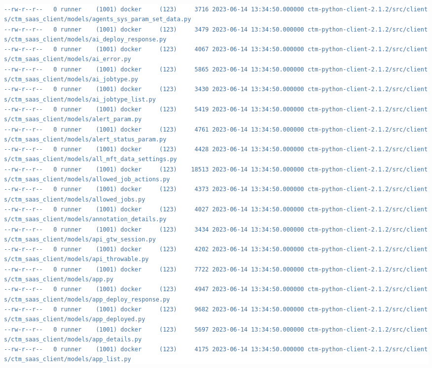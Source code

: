 ```diff
--rw-r--r--   0 runner    (1001) docker     (123)     3716 2023-06-14 13:34:50.000000 ctm-python-client-2.1.2/src/clients/ctm_saas_client/models/agents_sys_param_set_data.py
--rw-r--r--   0 runner    (1001) docker     (123)     3479 2023-06-14 13:34:50.000000 ctm-python-client-2.1.2/src/clients/ctm_saas_client/models/ai_deploy_response.py
--rw-r--r--   0 runner    (1001) docker     (123)     4067 2023-06-14 13:34:50.000000 ctm-python-client-2.1.2/src/clients/ctm_saas_client/models/ai_error.py
--rw-r--r--   0 runner    (1001) docker     (123)     5865 2023-06-14 13:34:50.000000 ctm-python-client-2.1.2/src/clients/ctm_saas_client/models/ai_jobtype.py
--rw-r--r--   0 runner    (1001) docker     (123)     3430 2023-06-14 13:34:50.000000 ctm-python-client-2.1.2/src/clients/ctm_saas_client/models/ai_jobtype_list.py
--rw-r--r--   0 runner    (1001) docker     (123)     5419 2023-06-14 13:34:50.000000 ctm-python-client-2.1.2/src/clients/ctm_saas_client/models/alert_param.py
--rw-r--r--   0 runner    (1001) docker     (123)     4761 2023-06-14 13:34:50.000000 ctm-python-client-2.1.2/src/clients/ctm_saas_client/models/alert_status_param.py
--rw-r--r--   0 runner    (1001) docker     (123)     4428 2023-06-14 13:34:50.000000 ctm-python-client-2.1.2/src/clients/ctm_saas_client/models/all_mft_data_settings.py
--rw-r--r--   0 runner    (1001) docker     (123)    18513 2023-06-14 13:34:50.000000 ctm-python-client-2.1.2/src/clients/ctm_saas_client/models/allowed_job_actions.py
--rw-r--r--   0 runner    (1001) docker     (123)     4373 2023-06-14 13:34:50.000000 ctm-python-client-2.1.2/src/clients/ctm_saas_client/models/allowed_jobs.py
--rw-r--r--   0 runner    (1001) docker     (123)     4027 2023-06-14 13:34:50.000000 ctm-python-client-2.1.2/src/clients/ctm_saas_client/models/annotation_details.py
--rw-r--r--   0 runner    (1001) docker     (123)     3434 2023-06-14 13:34:50.000000 ctm-python-client-2.1.2/src/clients/ctm_saas_client/models/api_gtw_session.py
--rw-r--r--   0 runner    (1001) docker     (123)     4202 2023-06-14 13:34:50.000000 ctm-python-client-2.1.2/src/clients/ctm_saas_client/models/api_throwable.py
--rw-r--r--   0 runner    (1001) docker     (123)     7722 2023-06-14 13:34:50.000000 ctm-python-client-2.1.2/src/clients/ctm_saas_client/models/app.py
--rw-r--r--   0 runner    (1001) docker     (123)     4947 2023-06-14 13:34:50.000000 ctm-python-client-2.1.2/src/clients/ctm_saas_client/models/app_deploy_response.py
--rw-r--r--   0 runner    (1001) docker     (123)     9682 2023-06-14 13:34:50.000000 ctm-python-client-2.1.2/src/clients/ctm_saas_client/models/app_deployed.py
--rw-r--r--   0 runner    (1001) docker     (123)     5697 2023-06-14 13:34:50.000000 ctm-python-client-2.1.2/src/clients/ctm_saas_client/models/app_details.py
--rw-r--r--   0 runner    (1001) docker     (123)     4175 2023-06-14 13:34:50.000000 ctm-python-client-2.1.2/src/clients/ctm_saas_client/models/app_list.py
